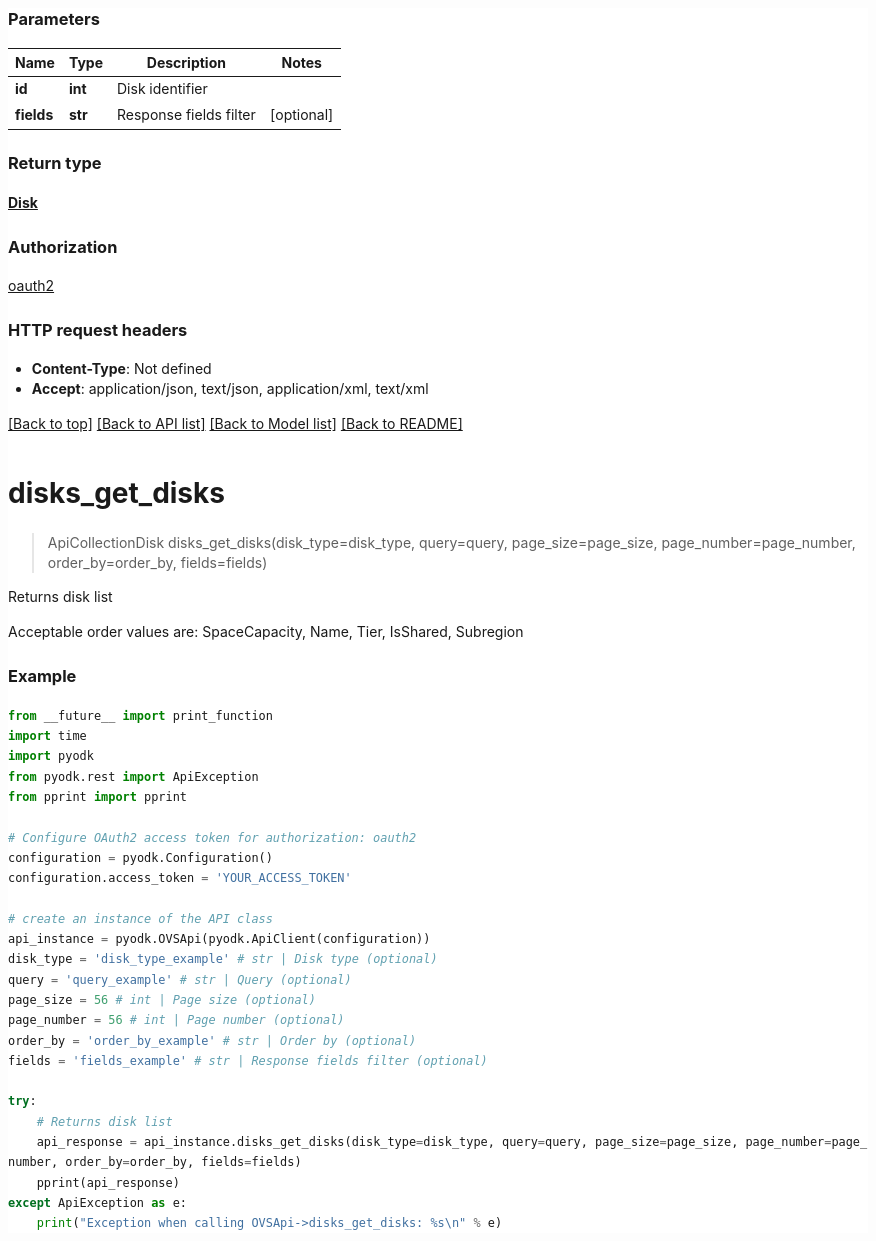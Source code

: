 ### Parameters

Name | Type | Description  | Notes
------------- | ------------- | ------------- | -------------
 **id** | **int**| Disk identifier | 
 **fields** | **str**| Response fields filter | [optional] 

### Return type

[**Disk**](Disk.md)

### Authorization

[oauth2](../README.md#oauth2)

### HTTP request headers

 - **Content-Type**: Not defined
 - **Accept**: application/json, text/json, application/xml, text/xml

[[Back to top]](#) [[Back to API list]](../README.md#documentation-for-api-endpoints) [[Back to Model list]](../README.md#documentation-for-models) [[Back to README]](../README.md)

# **disks_get_disks**
> ApiCollectionDisk disks_get_disks(disk_type=disk_type, query=query, page_size=page_size, page_number=page_number, order_by=order_by, fields=fields)

Returns disk list

Acceptable order values are: SpaceCapacity, Name, Tier, IsShared, Subregion

### Example
```python
from __future__ import print_function
import time
import pyodk
from pyodk.rest import ApiException
from pprint import pprint

# Configure OAuth2 access token for authorization: oauth2
configuration = pyodk.Configuration()
configuration.access_token = 'YOUR_ACCESS_TOKEN'

# create an instance of the API class
api_instance = pyodk.OVSApi(pyodk.ApiClient(configuration))
disk_type = 'disk_type_example' # str | Disk type (optional)
query = 'query_example' # str | Query (optional)
page_size = 56 # int | Page size (optional)
page_number = 56 # int | Page number (optional)
order_by = 'order_by_example' # str | Order by (optional)
fields = 'fields_example' # str | Response fields filter (optional)

try:
    # Returns disk list
    api_response = api_instance.disks_get_disks(disk_type=disk_type, query=query, page_size=page_size, page_number=page_number, order_by=order_by, fields=fields)
    pprint(api_response)
except ApiException as e:
    print("Exception when calling OVSApi->disks_get_disks: %s\n" % e)
```
